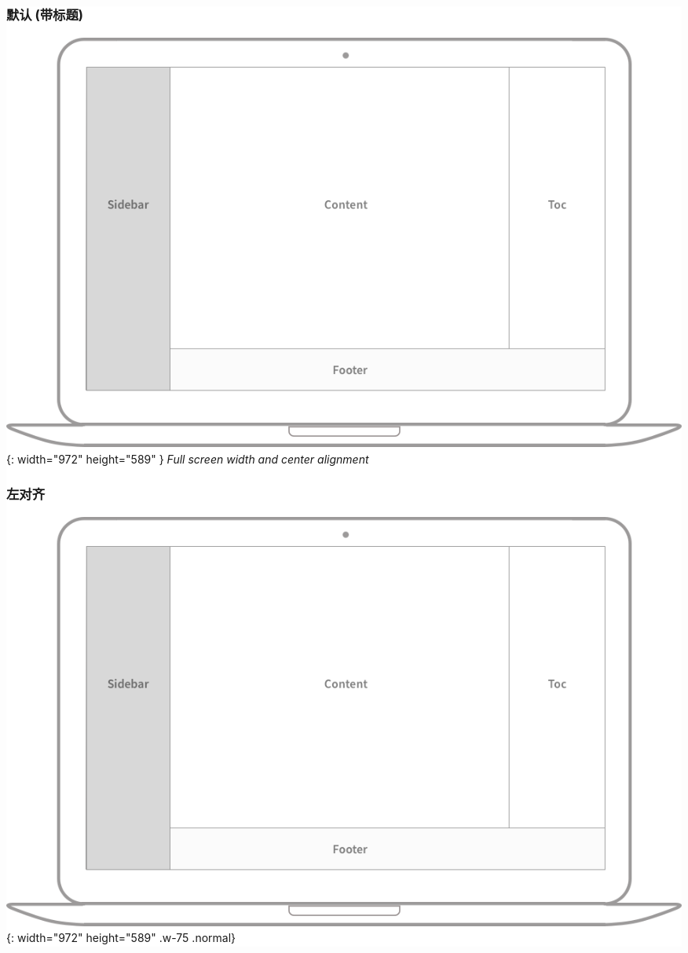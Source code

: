 ### 默认 (带标题)

![Desktop View](/assets/images/mockup.png){: width="972" height="589" }
_Full screen width and center alignment_

### 左对齐

![Desktop View](/assets/images/mockup.png){: width="972" height="589" .w-75 .normal}
